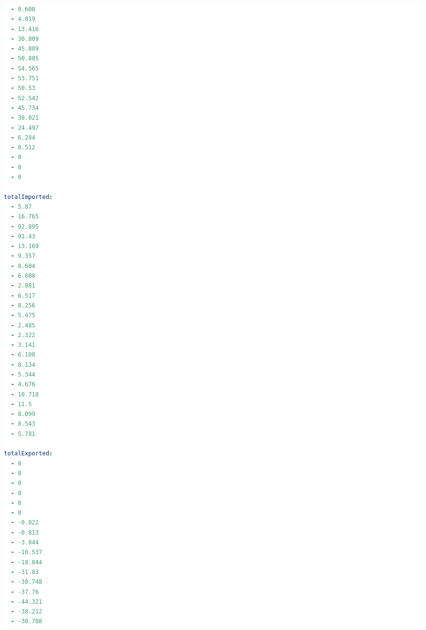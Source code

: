 ```yaml
  - 0.608
  - 4.819
  - 13.416
  - 30.809
  - 45.809
  - 50.885
  - 54.565
  - 53.751
  - 50.53
  - 52.542
  - 45.734
  - 38.021
  - 24.497
  - 6.284
  - 0.512
  - 0
  - 0
  - 0

totalImported:
  - 5.87
  - 16.765
  - 92.895
  - 91.43
  - 13.169
  - 9.357
  - 8.604
  - 6.808
  - 2.881
  - 6.517
  - 8.256
  - 5.475
  - 2.485
  - 2.322
  - 3.141
  - 6.108
  - 8.134
  - 5.344
  - 4.676
  - 10.718
  - 11.5
  - 8.099
  - 8.543
  - 5.781

totalExported:
  - 0
  - 0
  - 0
  - 0
  - 0
  - 0
  - -0.022
  - -0.813
  - -3.844
  - -10.537
  - -18.044
  - -31.83
  - -38.748
  - -37.76
  - -44.321
  - -38.212
  - -30.708
```